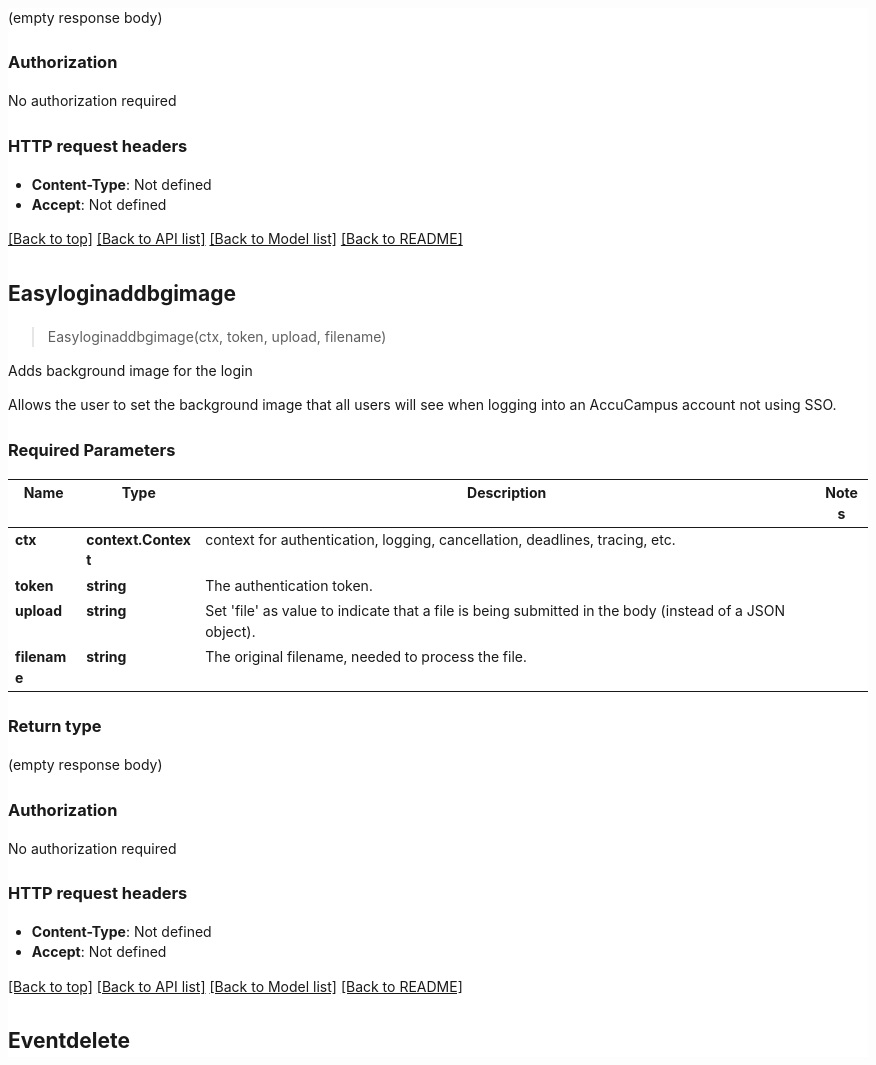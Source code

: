  (empty response body)

### Authorization

No authorization required

### HTTP request headers

- **Content-Type**: Not defined
- **Accept**: Not defined

[[Back to top]](#) [[Back to API list]](../README.md#documentation-for-api-endpoints)
[[Back to Model list]](../README.md#documentation-for-models)
[[Back to README]](../README.md)


## Easyloginaddbgimage

> Easyloginaddbgimage(ctx, token, upload, filename)

Adds background image for the login

Allows the user to set the background image that all users will see when logging into an AccuCampus account not using SSO.

### Required Parameters


Name | Type | Description  | Notes
------------- | ------------- | ------------- | -------------
**ctx** | **context.Context** | context for authentication, logging, cancellation, deadlines, tracing, etc.
**token** | **string**| The authentication token. | 
**upload** | **string**| Set &#39;file&#39; as value to indicate that a file is being submitted in the body (instead of a JSON object). | 
**filename** | **string**| The original filename, needed to process the file. | 

### Return type

 (empty response body)

### Authorization

No authorization required

### HTTP request headers

- **Content-Type**: Not defined
- **Accept**: Not defined

[[Back to top]](#) [[Back to API list]](../README.md#documentation-for-api-endpoints)
[[Back to Model list]](../README.md#documentation-for-models)
[[Back to README]](../README.md)


## Eventdelete
